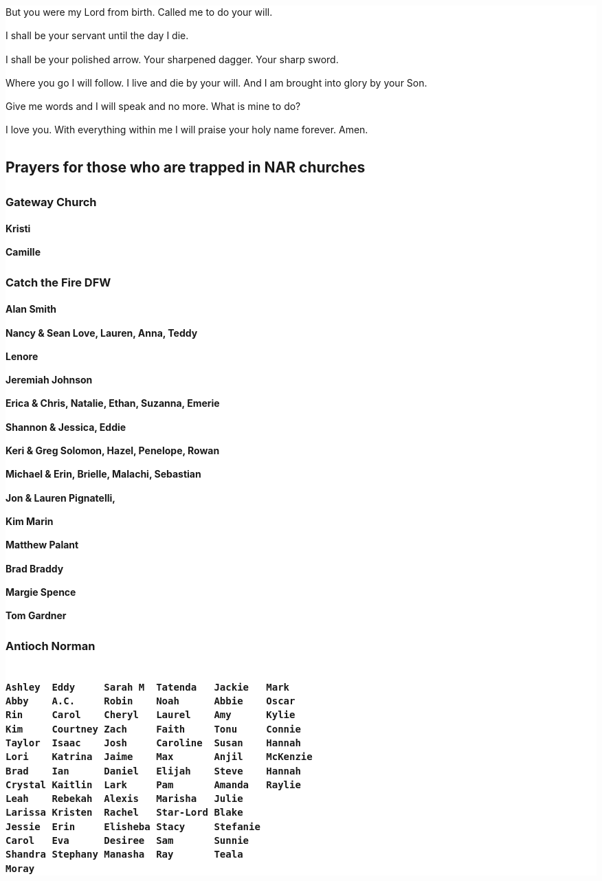 But you were my Lord from birth. Called me to do your will. 

I shall be your servant until the day I die. 

I shall be your polished arrow. Your sharpened dagger. Your sharp sword. 

Where you go I will follow. I live and die by your will. And I am brought into glory by your Son.  

Give me words and I will speak and no more. What is mine to do? 

I love you.  With everything within me I will praise your holy name forever.  Amen. 

## Prayers for those who are trapped in NAR churches

### Gateway Church

**Kristi**

**Camille**

### Catch the Fire DFW

**Alan Smith**

**Nancy & Sean Love, Lauren, Anna, Teddy**

**Lenore** 

**Jeremiah Johnson**

**Erica & Chris, Natalie, Ethan, Suzanna, Emerie**

**Shannon & Jessica, Eddie**

**Keri & Greg Solomon, Hazel, Penelope, Rowan**

**Michael & Erin, Brielle, Malachi, Sebastian**

**Jon & Lauren Pignatelli,**

**Kim Marin**

**Matthew Palant**

**Brad Braddy**

**Margie Spence**

**Tom Gardner**

### Antioch Norman

<pre><b>
Ashley  Eddy     Sarah M  Tatenda   Jackie   Mark
Abby    A.C.     Robin    Noah      Abbie    Oscar
Rin     Carol    Cheryl   Laurel    Amy      Kylie
Kim     Courtney Zach     Faith     Tonu     Connie
Taylor  Isaac    Josh     Caroline  Susan    Hannah
Lori    Katrina  Jaime    Max       Anjil    McKenzie
Brad    Ian      Daniel   Elijah    Steve    Hannah
Crystal Kaitlin  Lark     Pam       Amanda   Raylie
Leah    Rebekah  Alexis   Marisha   Julie    
Larissa Kristen  Rachel   Star-Lord Blake    
Jessie  Erin     Elisheba Stacy     Stefanie 
Carol   Eva      Desiree  Sam       Sunnie   
Shandra Stephany Manasha  Ray       Teala    
Moray
</b></pre>
